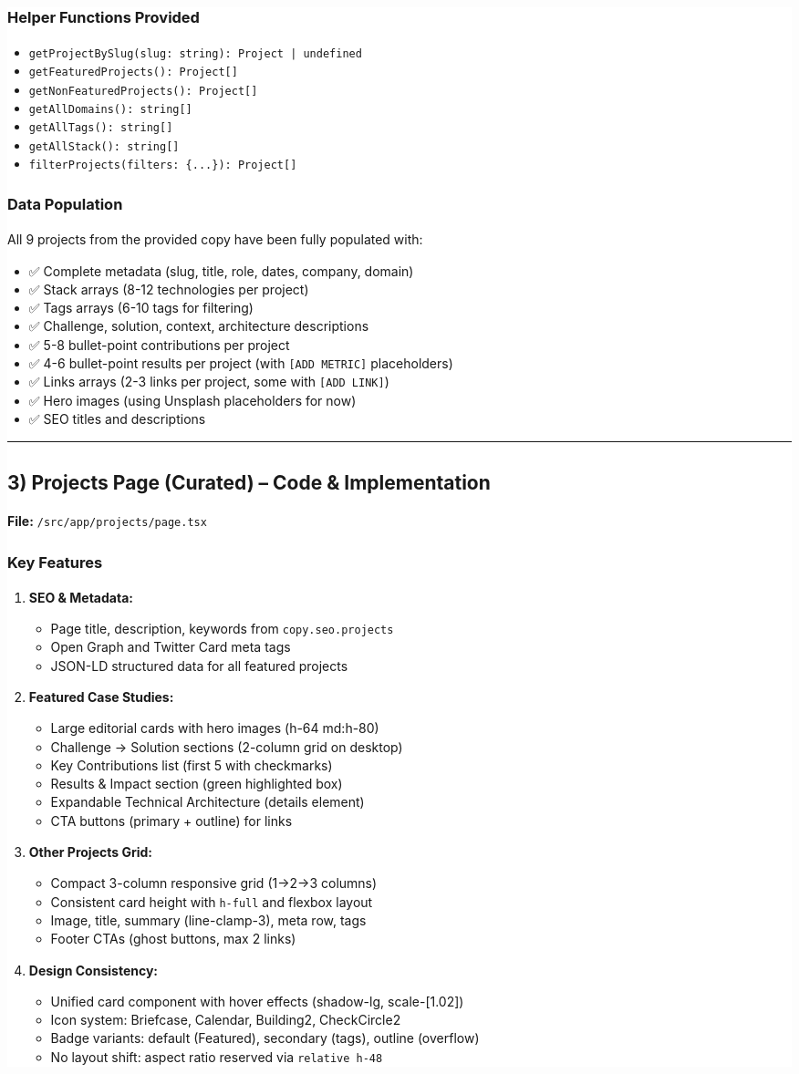 ### Helper Functions Provided

- `getProjectBySlug(slug: string): Project | undefined`
- `getFeaturedProjects(): Project[]`
- `getNonFeaturedProjects(): Project[]`
- `getAllDomains(): string[]`
- `getAllTags(): string[]`
- `getAllStack(): string[]`
- `filterProjects(filters: {...}): Project[]`

### Data Population

All 9 projects from the provided copy have been fully populated with:
- ✅ Complete metadata (slug, title, role, dates, company, domain)
- ✅ Stack arrays (8-12 technologies per project)
- ✅ Tags arrays (6-10 tags for filtering)
- ✅ Challenge, solution, context, architecture descriptions
- ✅ 5-8 bullet-point contributions per project
- ✅ 4-6 bullet-point results per project (with `[ADD METRIC]` placeholders)
- ✅ Links arrays (2-3 links per project, some with `[ADD LINK]`)
- ✅ Hero images (using Unsplash placeholders for now)
- ✅ SEO titles and descriptions

---

## 3) Projects Page (Curated) – Code & Implementation

**File:** `/src/app/projects/page.tsx`

### Key Features

1. **SEO & Metadata:**
   - Page title, description, keywords from `copy.seo.projects`
   - Open Graph and Twitter Card meta tags
   - JSON-LD structured data for all featured projects

2. **Featured Case Studies:**
   - Large editorial cards with hero images (h-64 md:h-80)
   - Challenge → Solution sections (2-column grid on desktop)
   - Key Contributions list (first 5 with checkmarks)
   - Results & Impact section (green highlighted box)
   - Expandable Technical Architecture (details element)
   - CTA buttons (primary + outline) for links

3. **Other Projects Grid:**
   - Compact 3-column responsive grid (1→2→3 columns)
   - Consistent card height with `h-full` and flexbox layout
   - Image, title, summary (line-clamp-3), meta row, tags
   - Footer CTAs (ghost buttons, max 2 links)

4. **Design Consistency:**
   - Unified card component with hover effects (shadow-lg, scale-[1.02])
   - Icon system: Briefcase, Calendar, Building2, CheckCircle2
   - Badge variants: default (Featured), secondary (tags), outline (overflow)
   - No layout shift: aspect ratio reserved via `relative h-48`
